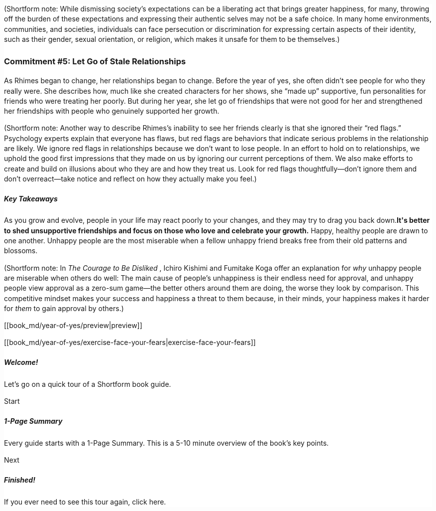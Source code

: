 (Shortform note: While dismissing society’s expectations can be a liberating act that brings greater happiness, for many, throwing off the burden of these expectations and expressing their authentic selves may not be a safe choice. In many home environments, communities, and societies, individuals can face persecution or discrimination for expressing certain aspects of their identity, such as their gender, sexual orientation, or religion, which makes it unsafe for them to be themselves.)

### Commitment #5: Let Go of Stale Relationships

As Rhimes began to change, her relationships began to change. Before the year of yes, she often didn’t see people for who they really were. She describes how, much like she created characters for her shows, she “made up” supportive, fun personalities for friends who were treating her poorly. But during her year, she let go of friendships that were not good for her and strengthened her friendships with people who genuinely supported her growth.

(Shortform note: Another way to describe Rhimes’s inability to see her friends clearly is that she ignored their “red flags.” Psychology experts explain that everyone has flaws, but red flags are behaviors that indicate serious problems in the relationship are likely. We ignore red flags in relationships because we don’t want to lose people. In an effort to hold on to relationships, we uphold the good first impressions that they made on us by ignoring our current perceptions of them. We also make efforts to create and build on illusions about who they are and how they treat us. Look for red flags thoughtfully—don’t ignore them and don’t overreact—take notice and reflect on how they actually make you feel.)

##### Key Takeaways

As you grow and evolve, people in your life may react poorly to your changes, and they may try to drag you back down.**It's better to shed unsupportive friendships and focus on those who love and celebrate your growth.** Happy, healthy people are drawn to one another. Unhappy people are the most miserable when a fellow unhappy friend breaks free from their old patterns and blossoms.

(Shortform note: In _The Courage to Be Disliked_ , Ichiro Kishimi and Fumitake Koga offer an explanation for _why_ unhappy people are miserable when others do well: The main cause of people’s unhappiness is their endless need for approval, and unhappy people view approval as a zero-sum game—the better others around them are doing, the worse they look by comparison. This competitive mindset makes your success and happiness a threat to them because, in their minds, your happiness makes it harder for _them_ to gain approval by others.)

[[book_md/year-of-yes/preview|preview]]

[[book_md/year-of-yes/exercise-face-your-fears|exercise-face-your-fears]]

##### Welcome!

Let’s go on a quick tour of a Shortform book guide. 

Start

##### 1-Page Summary

Every guide starts with a 1-Page Summary. This is a 5-10 minute overview of the book’s key points. 

Next

##### Finished!

If you ever need to see this tour again, click here. 
